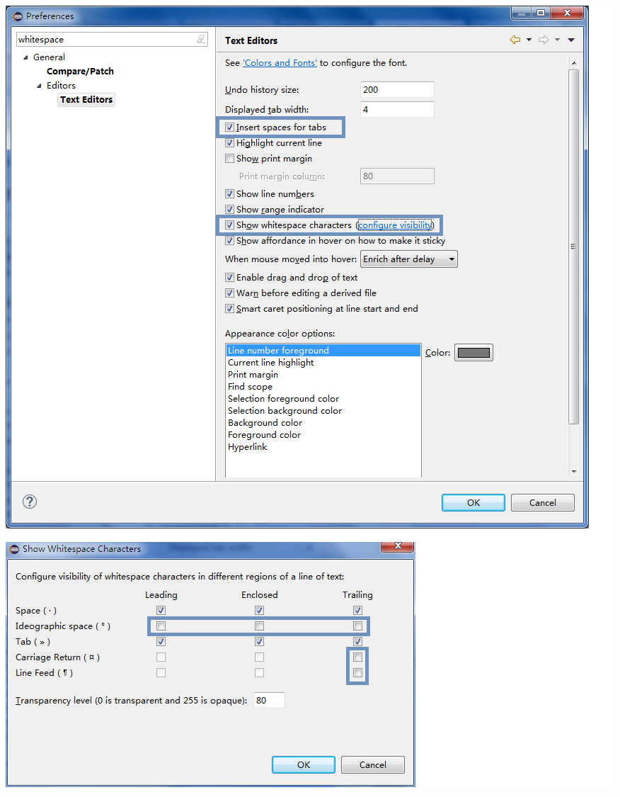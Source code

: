 ![eclipse_edit_insert_spaces_for_tabs.png](images/eclipse/eclipse_edit_insert_spaces_for_tabs.png "")

![eclipse_edit_insert_spaces_for_tabs2.png](images/eclipse/eclipse_edit_insert_spaces_for_tabs2.png "")

